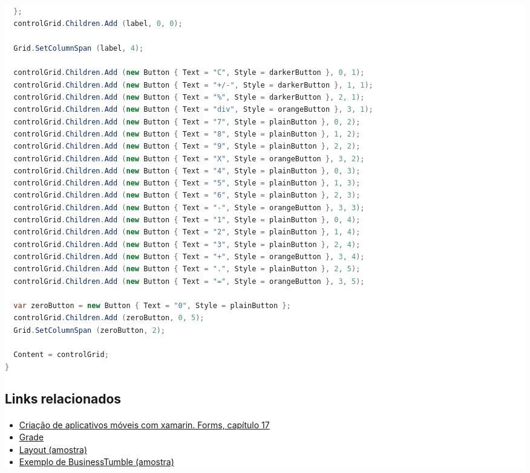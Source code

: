 ```csharp
  };
  controlGrid.Children.Add (label, 0, 0);

  Grid.SetColumnSpan (label, 4);

  controlGrid.Children.Add (new Button { Text = "C", Style = darkerButton }, 0, 1);
  controlGrid.Children.Add (new Button { Text = "+/-", Style = darkerButton }, 1, 1);
  controlGrid.Children.Add (new Button { Text = "%", Style = darkerButton }, 2, 1);
  controlGrid.Children.Add (new Button { Text = "div", Style = orangeButton }, 3, 1);
  controlGrid.Children.Add (new Button { Text = "7", Style = plainButton }, 0, 2);
  controlGrid.Children.Add (new Button { Text = "8", Style = plainButton }, 1, 2);
  controlGrid.Children.Add (new Button { Text = "9", Style = plainButton }, 2, 2);
  controlGrid.Children.Add (new Button { Text = "X", Style = orangeButton }, 3, 2);
  controlGrid.Children.Add (new Button { Text = "4", Style = plainButton }, 0, 3);
  controlGrid.Children.Add (new Button { Text = "5", Style = plainButton }, 1, 3);
  controlGrid.Children.Add (new Button { Text = "6", Style = plainButton }, 2, 3);
  controlGrid.Children.Add (new Button { Text = "-", Style = orangeButton }, 3, 3);
  controlGrid.Children.Add (new Button { Text = "1", Style = plainButton }, 0, 4);
  controlGrid.Children.Add (new Button { Text = "2", Style = plainButton }, 1, 4);
  controlGrid.Children.Add (new Button { Text = "3", Style = plainButton }, 2, 4);
  controlGrid.Children.Add (new Button { Text = "+", Style = orangeButton }, 3, 4);
  controlGrid.Children.Add (new Button { Text = ".", Style = plainButton }, 2, 5);
  controlGrid.Children.Add (new Button { Text = "=", Style = orangeButton }, 3, 5);

  var zeroButton = new Button { Text = "0", Style = plainButton };
  controlGrid.Children.Add (zeroButton, 0, 5);
  Grid.SetColumnSpan (zeroButton, 2);

  Content = controlGrid;
}
```


## <a name="related-links"></a>Links relacionados

- [Criação de aplicativos móveis com xamarin. Forms, capítulo 17](https://developer.xamarin.com/r/xamarin-forms/book/chapter17.pdf)
- [Grade](xref:Xamarin.Forms.Grid)
- [Layout (amostra)](https://docs.microsoft.com/samples/xamarin/xamarin-forms-samples/userinterface-layout)
- [Exemplo de BusinessTumble (amostra)](https://docs.microsoft.com/samples/xamarin/xamarin-forms-samples/userinterface-businesstumble)
